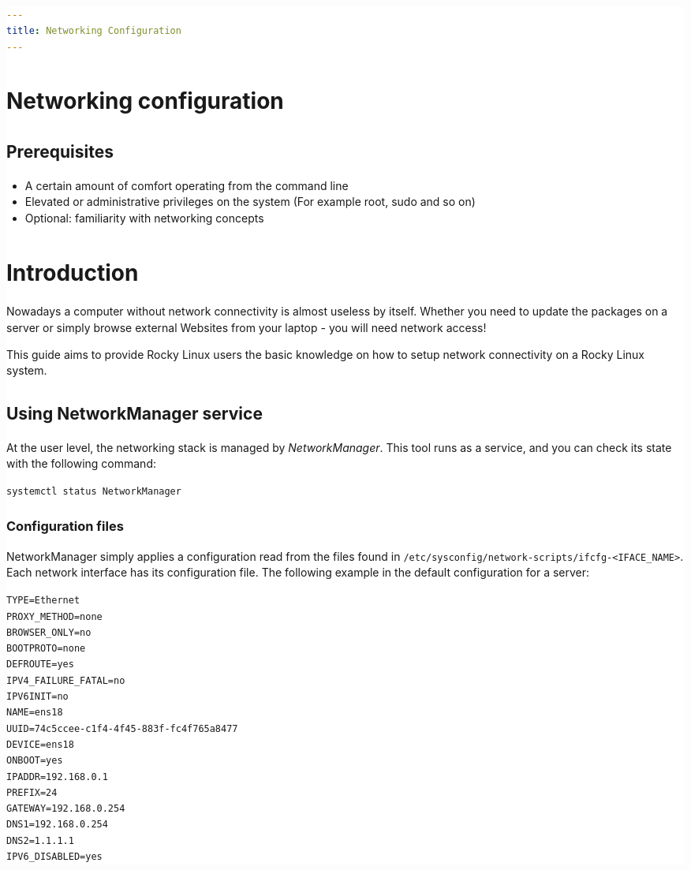 ```yaml
---
title: Networking Configuration
---
```


# Networking configuration

## Prerequisites

* A certain amount of comfort operating from the command line
* Elevated or administrative privileges on the system (For example root, sudo and so on)
* Optional: familiarity with networking concepts

# Introduction

Nowadays a computer without network connectivity is almost useless by itself. Whether you need to update the packages on a server or simply browse external Websites from your laptop - you will need network access!

This guide aims to provide Rocky Linux users the basic knowledge on how to setup network connectivity on a Rocky Linux system.

## Using NetworkManager service

At the user level, the networking stack is managed by *NetworkManager*. This tool runs as a service, and you can check its state with the following command:

    systemctl status NetworkManager

### Configuration files

NetworkManager simply applies a configuration read from the files found in `/etc/sysconfig/network-scripts/ifcfg-<IFACE_NAME>`. Each network interface has its configuration file. The following example in the default configuration for a server:

    TYPE=Ethernet
    PROXY_METHOD=none
    BROWSER_ONLY=no
    BOOTPROTO=none
    DEFROUTE=yes
    IPV4_FAILURE_FATAL=no
    IPV6INIT=no
    NAME=ens18
    UUID=74c5ccee-c1f4-4f45-883f-fc4f765a8477
    DEVICE=ens18
    ONBOOT=yes
    IPADDR=192.168.0.1
    PREFIX=24
    GATEWAY=192.168.0.254
    DNS1=192.168.0.254
    DNS2=1.1.1.1
    IPV6_DISABLED=yes
